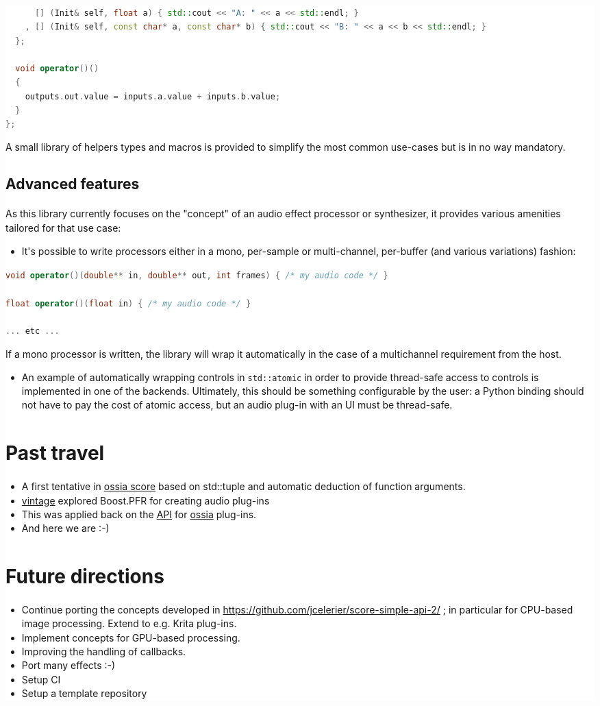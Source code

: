 ```C++
      [] (Init& self, float a) { std::cout << "A: " << a << std::endl; }
    , [] (Init& self, const char* a, const char* b) { std::cout << "B: " << a << b << std::endl; }
  };

  void operator()()
  {
    outputs.out.value = inputs.a.value + inputs.b.value;
  }
};
```

A small library of helpers types and macros is provided to simplify the most common use-cases but is in no way mandatory.

## Advanced features

As this library currently focuses on the "concept" of an audio effect processor or synthesizer, it provides various amenities tailored for that use case: 

 - It's possible to write processors either in a mono, per-sample or multi-channel, per-buffer (and various variations) fashion: 
 
```C++
void operator()(double** in, double** out, int frames) { /* my audio code */ }

float operator()(float in) { /* my audio code */ }

... etc ...
```

If a mono processor is written, the library will wrap it automatically in the case of a multichannel requirement from the host.

 - An example of automatically wrapping controls in `std::atomic` in order to provide thread-safe access to controls is implemented in one of the backends. 
   Ultimately, this should be something configurable by the user: a Python binding should not have to pay the cost of atomic access, but an audio plug-in 
   with an UI must be thread-safe.
 
# Past travel

 - A first tentative in [ossia score](https://github.com/ossia/score/tree/master/src/plugins/score-plugin-fx/Fx) based on std::tuple and automatic deduction of function arguments.
 - [vintage](https://github.com/jcelerier/vintage) explored Boost.PFR for creating audio plug-ins
 - This was applied back on the [API](https://github.com/jcelerier/score-simple-api-2/) for [ossia](https://ossia.io) plug-ins.
 - And here we are :-)

# Future directions

 - Continue porting the concepts developed in https://github.com/jcelerier/score-simple-api-2/ ; in particular for CPU-based image processing. Extend to e.g. Krita plug-ins.
 - Implement concepts for GPU-based processing.
 - Improving the handling of callbacks.
 - Port many effects :-)
 - Setup CI
 - Setup a template repository
